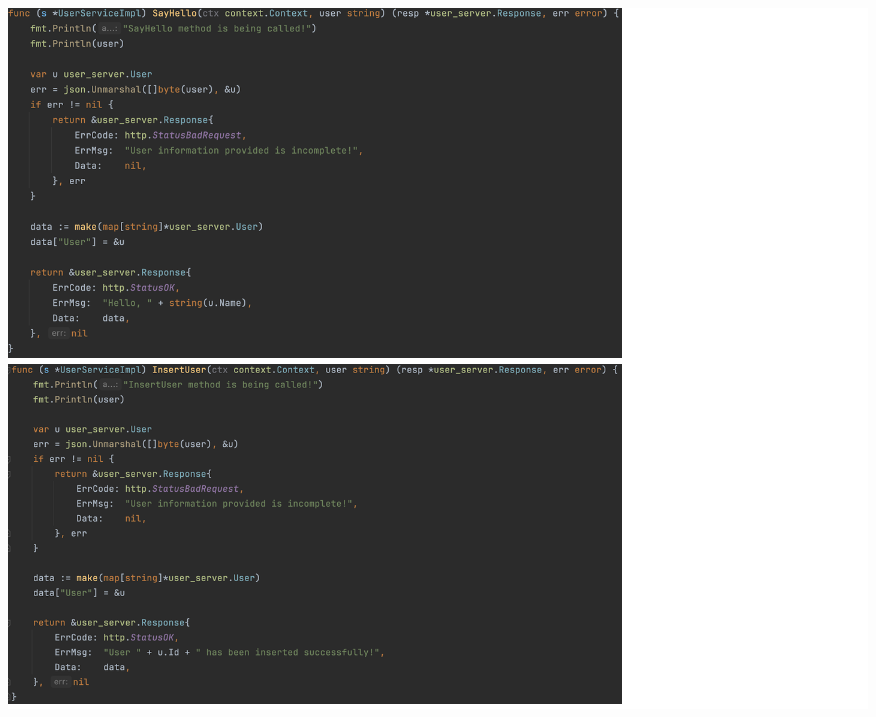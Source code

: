 <img src="./assets/Xrq5YmpE6EoIIurL5D-zgr1pA9yDpHKu_gSUnETAwFrK7v0GSHWBs06rRKAFGYvNvW2K46pTQXzpFrn8-VERiLkT-RTiJMedPs2BhLdPt6djbWM_Nyiaigq-MlUtsRtFGLjy6W6VNIZc3281moQxGo0.png" alt="img" style="zoom:60%;" /><img src="./assets/XOlMyY1TB45scWDG4Tf2xqc07vm44l6XL4CLQ2LVuBOMgYs7ToLUbExT1aN9E9U0Nh_7WCDZxQuXvMYaXXVXoP2dh1d9qLShZg_RoCduJrtlsVjV1HoXHiYF1zTFuDMF3BNlOWM52KcWat_6gvnKodQ.png" alt="img" style="zoom:60%;" />